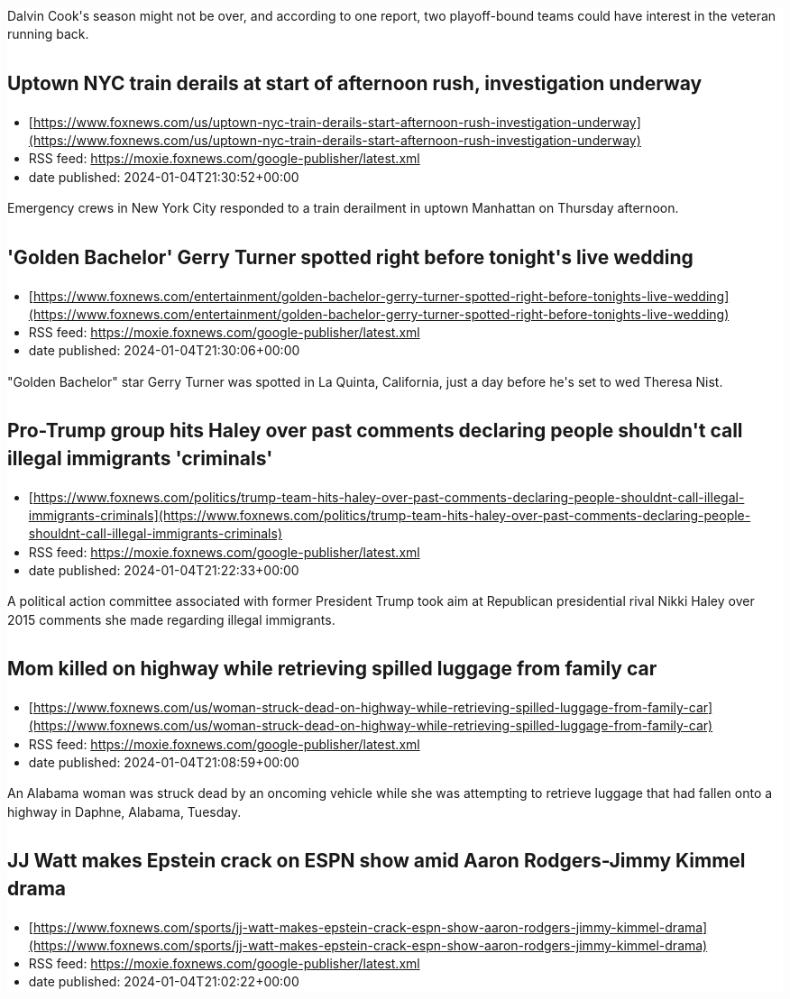 Dalvin Cook&apos;s season might not be over, and according to one report, two playoff-bound teams could have interest in the veteran running back.

## Uptown NYC train derails at start of afternoon rush, investigation underway
 - [https://www.foxnews.com/us/uptown-nyc-train-derails-start-afternoon-rush-investigation-underway](https://www.foxnews.com/us/uptown-nyc-train-derails-start-afternoon-rush-investigation-underway)
 - RSS feed: https://moxie.foxnews.com/google-publisher/latest.xml
 - date published: 2024-01-04T21:30:52+00:00

Emergency crews in New York City responded to a train derailment in uptown Manhattan on Thursday afternoon.

## 'Golden Bachelor' Gerry Turner spotted right before tonight's live wedding
 - [https://www.foxnews.com/entertainment/golden-bachelor-gerry-turner-spotted-right-before-tonights-live-wedding](https://www.foxnews.com/entertainment/golden-bachelor-gerry-turner-spotted-right-before-tonights-live-wedding)
 - RSS feed: https://moxie.foxnews.com/google-publisher/latest.xml
 - date published: 2024-01-04T21:30:06+00:00

&quot;Golden Bachelor&quot; star Gerry Turner was spotted in La Quinta, California, just a day before he&apos;s set to wed Theresa Nist.

## Pro-Trump group hits Haley over past comments declaring people shouldn't call illegal immigrants 'criminals'
 - [https://www.foxnews.com/politics/trump-team-hits-haley-over-past-comments-declaring-people-shouldnt-call-illegal-immigrants-criminals](https://www.foxnews.com/politics/trump-team-hits-haley-over-past-comments-declaring-people-shouldnt-call-illegal-immigrants-criminals)
 - RSS feed: https://moxie.foxnews.com/google-publisher/latest.xml
 - date published: 2024-01-04T21:22:33+00:00

A political action committee associated with former President Trump took aim at Republican presidential rival Nikki Haley over 2015 comments she made regarding illegal immigrants.

## Mom killed on highway while retrieving spilled luggage from family car
 - [https://www.foxnews.com/us/woman-struck-dead-on-highway-while-retrieving-spilled-luggage-from-family-car](https://www.foxnews.com/us/woman-struck-dead-on-highway-while-retrieving-spilled-luggage-from-family-car)
 - RSS feed: https://moxie.foxnews.com/google-publisher/latest.xml
 - date published: 2024-01-04T21:08:59+00:00

An Alabama woman was struck dead by an oncoming vehicle while she was attempting to retrieve luggage that had fallen onto a highway in Daphne, Alabama, Tuesday.

## JJ Watt makes Epstein crack on ESPN show amid Aaron Rodgers-Jimmy Kimmel drama
 - [https://www.foxnews.com/sports/jj-watt-makes-epstein-crack-espn-show-aaron-rodgers-jimmy-kimmel-drama](https://www.foxnews.com/sports/jj-watt-makes-epstein-crack-espn-show-aaron-rodgers-jimmy-kimmel-drama)
 - RSS feed: https://moxie.foxnews.com/google-publisher/latest.xml
 - date published: 2024-01-04T21:02:22+00:00
